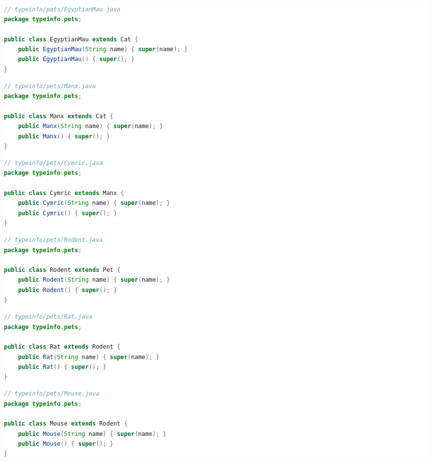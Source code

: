 ```java
// typeinfo/pets/EgyptianMau.java
package typeinfo.pets;

public class EgyptianMau extends Cat {
    public EgyptianMau(String name) { super(name); }
    public EgyptianMau() { super(); }
}
```

```java
// typeinfo/pets/Manx.java
package typeinfo.pets;

public class Manx extends Cat {
    public Manx(String name) { super(name); }
    public Manx() { super(); }
}
```

```java
// typeinfo/pets/Cymric.java
package typeinfo.pets;

public class Cymric extends Manx {
    public Cymric(String name) { super(name); }
    public Cymric() { super(); }
}
```

```java
// typeinfo/pets/Rodent.java
package typeinfo.pets;

public class Rodent extends Pet {
    public Rodent(String name) { super(name); }
    public Rodent() { super(); }
}
```

```java
// typeinfo/pets/Rat.java
package typeinfo.pets;

public class Rat extends Rodent {
    public Rat(String name) { super(name); }
    public Rat() { super(); }
}
```

```java
// typeinfo/pets/Mouse.java
package typeinfo.pets;

public class Mouse extends Rodent {
    public Mouse(String name) { super(name); }
    public Mouse() { super(); }
}
```

